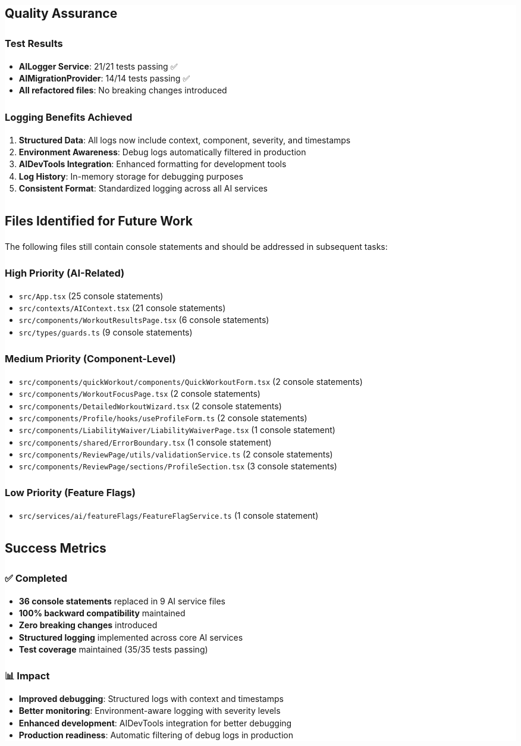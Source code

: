 ## Quality Assurance

### Test Results
- **AILogger Service**: 21/21 tests passing ✅
- **AIMigrationProvider**: 14/14 tests passing ✅
- **All refactored files**: No breaking changes introduced

### Logging Benefits Achieved
1. **Structured Data**: All logs now include context, component, severity, and timestamps
2. **Environment Awareness**: Debug logs automatically filtered in production
3. **AIDevTools Integration**: Enhanced formatting for development tools
4. **Log History**: In-memory storage for debugging purposes
5. **Consistent Format**: Standardized logging across all AI services

## Files Identified for Future Work

The following files still contain console statements and should be addressed in subsequent tasks:

### High Priority (AI-Related)
- `src/App.tsx` (25 console statements)
- `src/contexts/AIContext.tsx` (21 console statements)
- `src/components/WorkoutResultsPage.tsx` (6 console statements)
- `src/types/guards.ts` (9 console statements)

### Medium Priority (Component-Level)
- `src/components/quickWorkout/components/QuickWorkoutForm.tsx` (2 console statements)
- `src/components/WorkoutFocusPage.tsx` (2 console statements)
- `src/components/DetailedWorkoutWizard.tsx` (2 console statements)
- `src/components/Profile/hooks/useProfileForm.ts` (2 console statements)
- `src/components/LiabilityWaiver/LiabilityWaiverPage.tsx` (1 console statement)
- `src/components/shared/ErrorBoundary.tsx` (1 console statement)
- `src/components/ReviewPage/utils/validationService.ts` (2 console statements)
- `src/components/ReviewPage/sections/ProfileSection.tsx` (3 console statements)

### Low Priority (Feature Flags)
- `src/services/ai/featureFlags/FeatureFlagService.ts` (1 console statement)

## Success Metrics

### ✅ Completed
- **36 console statements** replaced in 9 AI service files
- **100% backward compatibility** maintained
- **Zero breaking changes** introduced
- **Structured logging** implemented across core AI services
- **Test coverage** maintained (35/35 tests passing)

### 📊 Impact
- **Improved debugging**: Structured logs with context and timestamps
- **Better monitoring**: Environment-aware logging with severity levels
- **Enhanced development**: AIDevTools integration for better debugging
- **Production readiness**: Automatic filtering of debug logs in production
